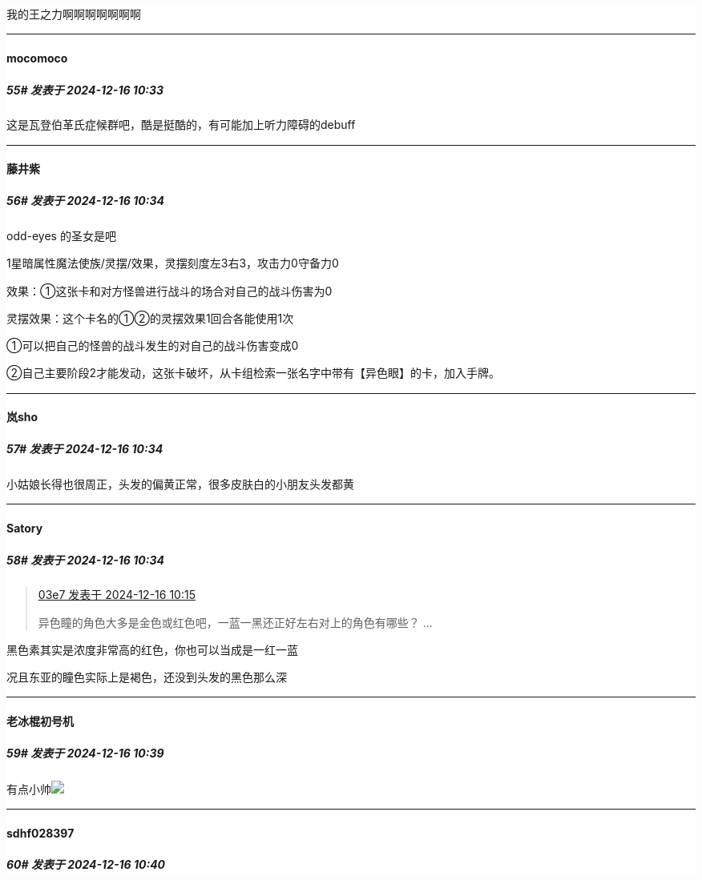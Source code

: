 我的王之力啊啊啊啊啊啊啊

*****

####  mocomoco  
##### 55#       发表于 2024-12-16 10:33

这是瓦登伯革氏症候群吧，酷是挺酷的，有可能加上听力障碍的debuff

*****

####  藤井紫  
##### 56#       发表于 2024-12-16 10:34

odd-eyes 的圣女是吧

1星暗属性魔法使族/灵摆/效果，灵摆刻度左3右3，攻击力0守备力0

效果：①这张卡和对方怪兽进行战斗的场合对自己的战斗伤害为0

灵摆效果：这个卡名的①②的灵摆效果1回合各能使用1次

①可以把自己的怪兽的战斗发生的对自己的战斗伤害变成0

②自己主要阶段2才能发动，这张卡破坏，从卡组检索一张名字中带有【异色眼】的卡，加入手牌。

*****

####  岚sho  
##### 57#       发表于 2024-12-16 10:34

小姑娘长得也很周正，头发的偏黄正常，很多皮肤白的小朋友头发都黄

*****

####  Satory  
##### 58#       发表于 2024-12-16 10:34

<blockquote><a href="httphttps://bbs.saraba1st.com/2b/forum.php?mod=redirect&amp;goto=findpost&amp;pid=66935769&amp;ptid=2210704" target="_blank">03e7 发表于 2024-12-16 10:15</a>

异色瞳的角色大多是金色或红色吧，一蓝一黑还正好左右对上的角色有哪些？ ...</blockquote>
黑色素其实是浓度非常高的红色，你也可以当成是一红一蓝

况且东亚的瞳色实际上是褐色，还没到头发的黑色那么深


*****

####  老冰棍初号机  
##### 59#       发表于 2024-12-16 10:39

有点小帅<img src="https://static.saraba1st.com/image/smiley/face2017/072.png" referrerpolicy="no-referrer">

*****

####  sdhf028397  
##### 60#       发表于 2024-12-16 10:40
